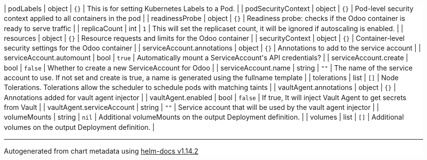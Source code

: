 | podLabels | object | `{}` | This is for setting Kubernetes Labels to a Pod. |
| podSecurityContext | object | `{}` | Pod-level security context applied to all containers in the pod |
| readinessProbe | object | `{}` | Readiness probe: checks if the Odoo container is ready to serve traffic |
| replicaCount | int | `1` | This will set the replicaset count, it will be ignored if autoscaling is enabled. |
| resources | object | `{}` | Resource requests and limits for the Odoo container |
| securityContext | object | `{}` | Container‑level security settings for the Odoo container |
| serviceAccount.annotations | object | `{}` | Annotations to add to the service account |
| serviceAccount.automount | bool | `true` | Automatically mount a ServiceAccount's API credentials? |
| serviceAccount.create | bool | `false` | Whether to create a new ServiceAccount for Odoo |
| serviceAccount.name | string | `""` | The name of the service account to use.    If not set and create is true, a name is generated using the fullname template |
| tolerations | list | `[]` | Node Tolerations. Tolerations allow the scheduler to schedule pods with matching taints |
| vaultAgent.annotations | object | `{}` | Annotations added for vault agent injector |
| vaultAgent.enabled | bool | `false` | If true, It will inject Vault Agent to get secrets from Vault |
| vaultAgent.serviceAccount | string | `""` | Service account that will be used by the vault agent injector |
| volumeMounts | string | `nil` | Additional volumeMounts on the output Deployment definition. |
| volumes | list | `[]` | Additional volumes on the output Deployment definition. |

----------------------------------------------
Autogenerated from chart metadata using [helm-docs v1.14.2](https://github.com/norwoodj/helm-docs/releases/v1.14.2)
